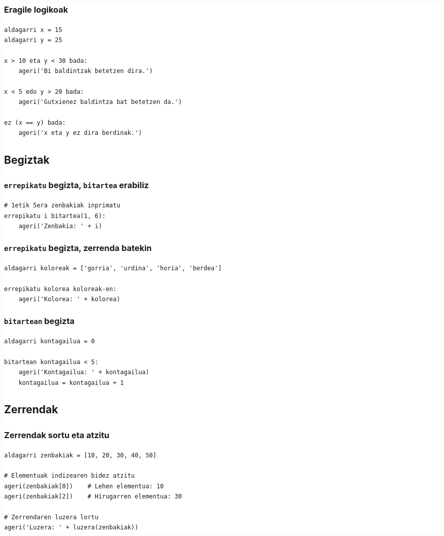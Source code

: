 ### Eragile logikoak

```laboa
aldagarri x = 15
aldagarri y = 25

x > 10 eta y < 30 bada:
    ageri('Bi baldintzak betetzen dira.')

x < 5 edo y > 20 bada:
    ageri('Gutxienez baldintza bat betetzen da.')

ez (x == y) bada:
    ageri('x eta y ez dira berdinak.')
```

## Begiztak

### `errepikatu` begizta, `bitartea` erabiliz

```laboa
# 1etik 5era zenbakiak inprimatu
errepikatu i bitartea(1, 6):
    ageri('Zenbakia: ' + i)
```

### `errepikatu` begizta, zerrenda batekin

```laboa
aldagarri koloreak = ['gorria', 'urdina', 'horia', 'berdea']

errepikatu kolorea koloreak-en:
    ageri('Kolorea: ' + kolorea)
```

### `bitartean` begizta

```laboa
aldagarri kontagailua = 0

bitartean kontagailua < 5:
    ageri('Kontagailua: ' + kontagailua)
    kontagailua = kontagailua + 1
```

## Zerrendak

### Zerrendak sortu eta atzitu

```laboa
aldagarri zenbakiak = [10, 20, 30, 40, 50]

# Elementuak indizearen bidez atzitu
ageri(zenbakiak[0])    # Lehen elementua: 10
ageri(zenbakiak[2])    # Hirugarren elementua: 30

# Zerrendaren luzera lortu
ageri('Luzera: ' + luzera(zenbakiak))
```
